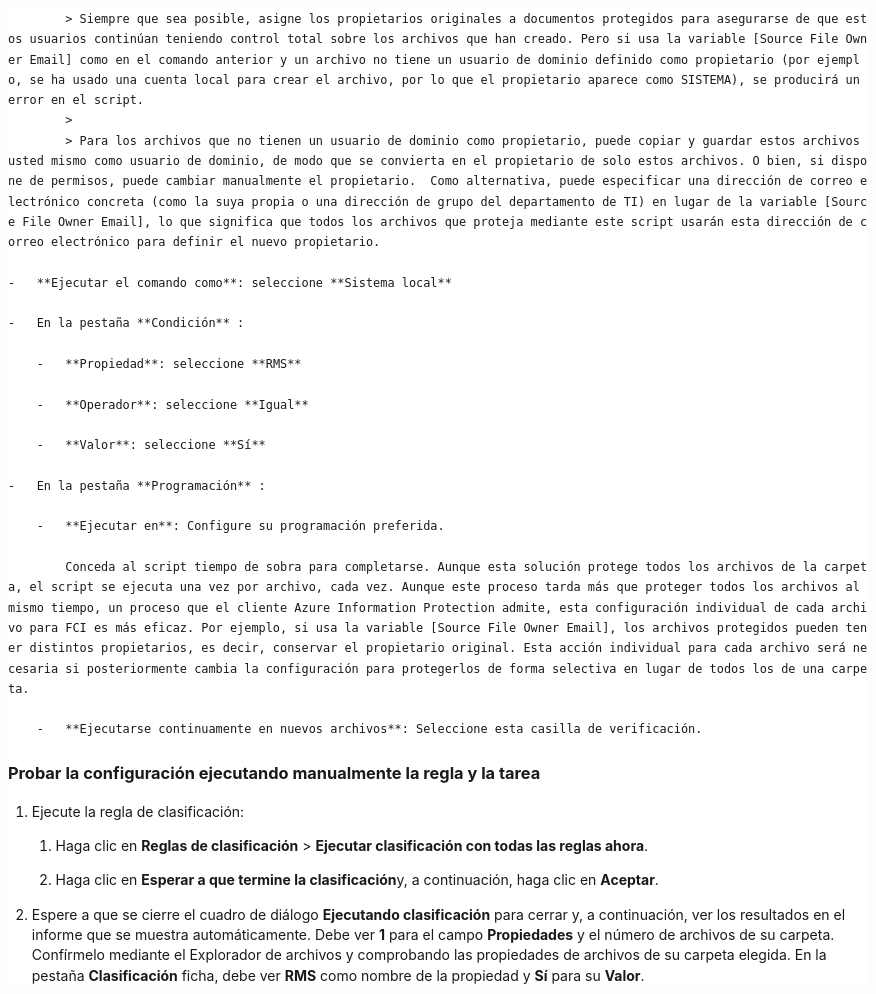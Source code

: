             > Siempre que sea posible, asigne los propietarios originales a documentos protegidos para asegurarse de que estos usuarios continúan teniendo control total sobre los archivos que han creado. Pero si usa la variable [Source File Owner Email] como en el comando anterior y un archivo no tiene un usuario de dominio definido como propietario (por ejemplo, se ha usado una cuenta local para crear el archivo, por lo que el propietario aparece como SISTEMA), se producirá un error en el script.
            > 
            > Para los archivos que no tienen un usuario de dominio como propietario, puede copiar y guardar estos archivos usted mismo como usuario de dominio, de modo que se convierta en el propietario de solo estos archivos. O bien, si dispone de permisos, puede cambiar manualmente el propietario.  Como alternativa, puede especificar una dirección de correo electrónico concreta (como la suya propia o una dirección de grupo del departamento de TI) en lugar de la variable [Source File Owner Email], lo que significa que todos los archivos que proteja mediante este script usarán esta dirección de correo electrónico para definir el nuevo propietario.

    -   **Ejecutar el comando como**: seleccione **Sistema local**

    -   En la pestaña **Condición** :

        -   **Propiedad**: seleccione **RMS**

        -   **Operador**: seleccione **Igual**

        -   **Valor**: seleccione **Sí**

    -   En la pestaña **Programación** :

        -   **Ejecutar en**: Configure su programación preferida.

            Conceda al script tiempo de sobra para completarse. Aunque esta solución protege todos los archivos de la carpeta, el script se ejecuta una vez por archivo, cada vez. Aunque este proceso tarda más que proteger todos los archivos al mismo tiempo, un proceso que el cliente Azure Information Protection admite, esta configuración individual de cada archivo para FCI es más eficaz. Por ejemplo, si usa la variable [Source File Owner Email], los archivos protegidos pueden tener distintos propietarios, es decir, conservar el propietario original. Esta acción individual para cada archivo será necesaria si posteriormente cambia la configuración para protegerlos de forma selectiva en lugar de todos los de una carpeta.

        -   **Ejecutarse continuamente en nuevos archivos**: Seleccione esta casilla de verificación.

### <a name="test-the-configuration-by-manually-running-the-rule-and-task"></a>Probar la configuración ejecutando manualmente la regla y la tarea

1.  Ejecute la regla de clasificación:

    1.  Haga clic en **Reglas de clasificación** &gt; **Ejecutar clasificación con todas las reglas ahora**.

    2.  Haga clic en **Esperar a que termine la clasificación**y, a continuación, haga clic en **Aceptar**.

2.  Espere a que se cierre el cuadro de diálogo **Ejecutando clasificación** para cerrar y, a continuación, ver los resultados en el informe que se muestra automáticamente. Debe ver **1** para el campo **Propiedades** y el número de archivos de su carpeta. Confírmelo mediante el Explorador de archivos y comprobando las propiedades de archivos de su carpeta elegida. En la pestaña **Clasificación** ficha, debe ver **RMS** como nombre de la propiedad y **Sí** para su **Valor**.
